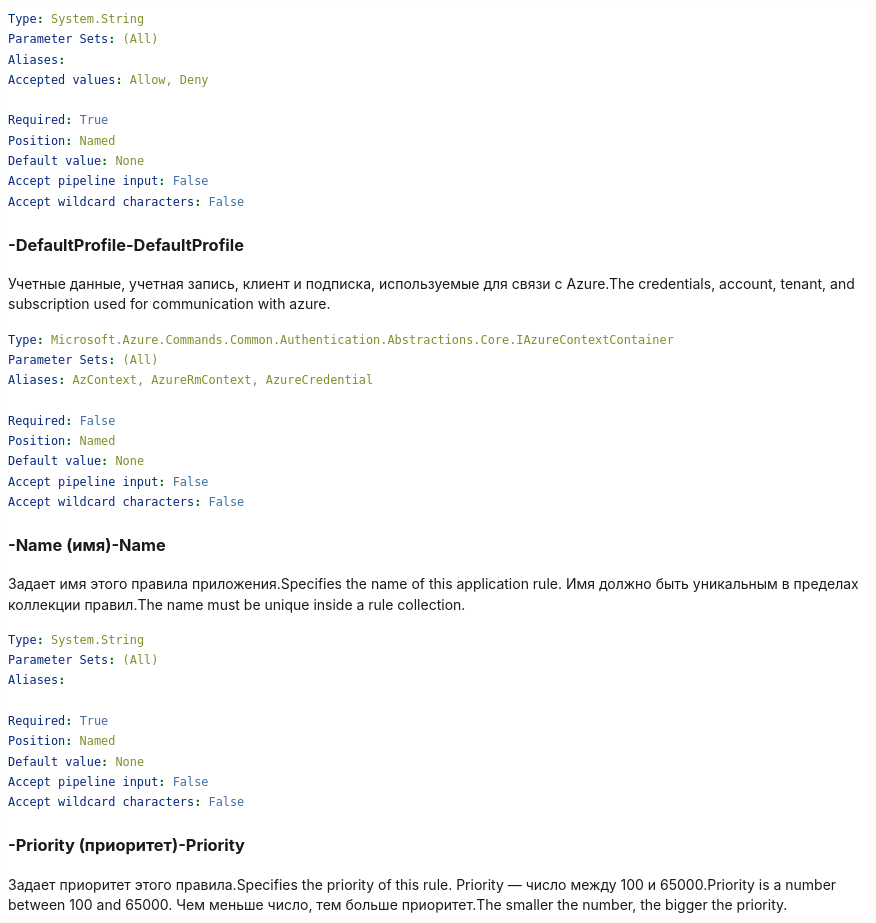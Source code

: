 ```yaml
Type: System.String
Parameter Sets: (All)
Aliases:
Accepted values: Allow, Deny

Required: True
Position: Named
Default value: None
Accept pipeline input: False
Accept wildcard characters: False
```

### <span data-ttu-id="9b329-125">-DefaultProfile</span><span class="sxs-lookup"><span data-stu-id="9b329-125">-DefaultProfile</span></span>
<span data-ttu-id="9b329-126">Учетные данные, учетная запись, клиент и подписка, используемые для связи с Azure.</span><span class="sxs-lookup"><span data-stu-id="9b329-126">The credentials, account, tenant, and subscription used for communication with azure.</span></span>

```yaml
Type: Microsoft.Azure.Commands.Common.Authentication.Abstractions.Core.IAzureContextContainer
Parameter Sets: (All)
Aliases: AzContext, AzureRmContext, AzureCredential

Required: False
Position: Named
Default value: None
Accept pipeline input: False
Accept wildcard characters: False
```

### <span data-ttu-id="9b329-127">-Name (имя)</span><span class="sxs-lookup"><span data-stu-id="9b329-127">-Name</span></span>
<span data-ttu-id="9b329-128">Задает имя этого правила приложения.</span><span class="sxs-lookup"><span data-stu-id="9b329-128">Specifies the name of this application rule.</span></span> <span data-ttu-id="9b329-129">Имя должно быть уникальным в пределах коллекции правил.</span><span class="sxs-lookup"><span data-stu-id="9b329-129">The name must be unique inside a rule collection.</span></span>

```yaml
Type: System.String
Parameter Sets: (All)
Aliases:

Required: True
Position: Named
Default value: None
Accept pipeline input: False
Accept wildcard characters: False
```

### <span data-ttu-id="9b329-130">-Priority (приоритет)</span><span class="sxs-lookup"><span data-stu-id="9b329-130">-Priority</span></span>
<span data-ttu-id="9b329-131">Задает приоритет этого правила.</span><span class="sxs-lookup"><span data-stu-id="9b329-131">Specifies the priority of this rule.</span></span> <span data-ttu-id="9b329-132">Priority — число между 100 и 65000.</span><span class="sxs-lookup"><span data-stu-id="9b329-132">Priority is a number between 100 and 65000.</span></span> <span data-ttu-id="9b329-133">Чем меньше число, тем больше приоритет.</span><span class="sxs-lookup"><span data-stu-id="9b329-133">The smaller the number, the bigger the priority.</span></span>
